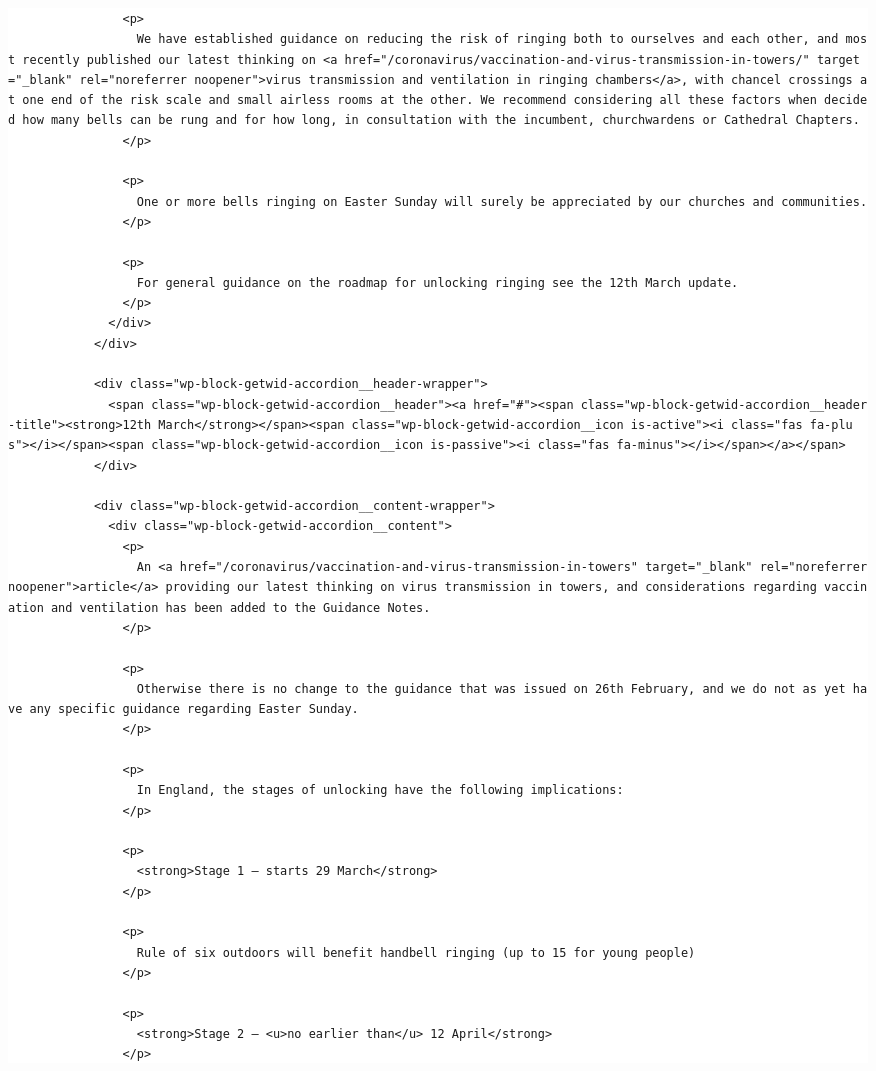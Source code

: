                     <p>
                      We have established guidance on reducing the risk of ringing both to ourselves and each other, and most recently published our latest thinking on <a href="/coronavirus/vaccination-and-virus-transmission-in-towers/" target="_blank" rel="noreferrer noopener">virus transmission and ventilation in ringing chambers</a>, with chancel crossings at one end of the risk scale and small airless rooms at the other. We recommend considering all these factors when decided how many bells can be rung and for how long, in consultation with the incumbent, churchwardens or Cathedral Chapters.
                    </p>
                    
                    <p>
                      One or more bells ringing on Easter Sunday will surely be appreciated by our churches and communities.
                    </p>
                    
                    <p>
                      For general guidance on the roadmap for unlocking ringing see the 12th March update.
                    </p>
                  </div>
                </div>
                
                <div class="wp-block-getwid-accordion__header-wrapper">
                  <span class="wp-block-getwid-accordion__header"><a href="#"><span class="wp-block-getwid-accordion__header-title"><strong>12th March</strong></span><span class="wp-block-getwid-accordion__icon is-active"><i class="fas fa-plus"></i></span><span class="wp-block-getwid-accordion__icon is-passive"><i class="fas fa-minus"></i></span></a></span>
                </div>
                
                <div class="wp-block-getwid-accordion__content-wrapper">
                  <div class="wp-block-getwid-accordion__content">
                    <p>
                      An <a href="/coronavirus/vaccination-and-virus-transmission-in-towers" target="_blank" rel="noreferrer noopener">article</a> providing our latest thinking on virus transmission in towers, and considerations regarding vaccination and ventilation has been added to the Guidance Notes.
                    </p>
                    
                    <p>
                      Otherwise there is no change to the guidance that was issued on 26th February, and we do not as yet have any specific guidance regarding Easter Sunday.
                    </p>
                    
                    <p>
                      In England, the stages of unlocking have the following implications:
                    </p>
                    
                    <p>
                      <strong>Stage 1 – starts 29 March</strong>
                    </p>
                    
                    <p>
                      Rule of six outdoors will benefit handbell ringing (up to 15 for young people)
                    </p>
                    
                    <p>
                      <strong>Stage 2 – <u>no earlier than</u> 12 April</strong>
                    </p>
                    